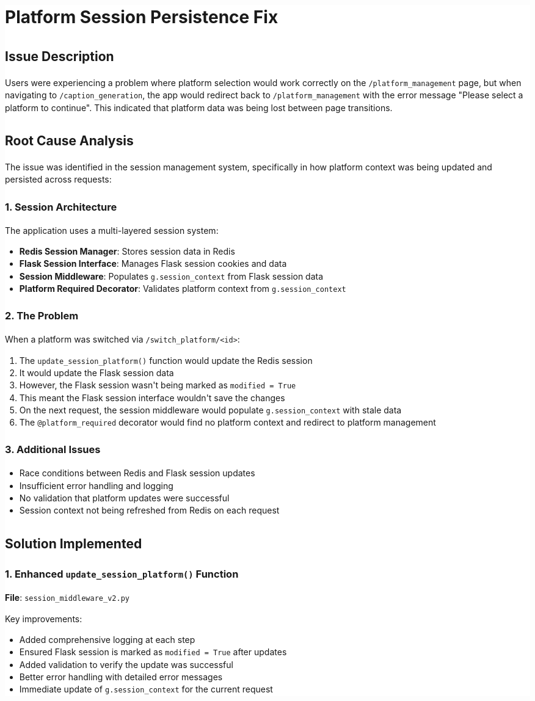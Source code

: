 # Platform Session Persistence Fix

## Issue Description

Users were experiencing a problem where platform selection would work correctly on the `/platform_management` page, but when navigating to `/caption_generation`, the app would redirect back to `/platform_management` with the error message "Please select a platform to continue". This indicated that platform data was being lost between page transitions.

## Root Cause Analysis

The issue was identified in the session management system, specifically in how platform context was being updated and persisted across requests:

### 1. Session Architecture
The application uses a multi-layered session system:
- **Redis Session Manager**: Stores session data in Redis
- **Flask Session Interface**: Manages Flask session cookies and data
- **Session Middleware**: Populates `g.session_context` from Flask session data
- **Platform Required Decorator**: Validates platform context from `g.session_context`

### 2. The Problem
When a platform was switched via `/switch_platform/<id>`:

1. The `update_session_platform()` function would update the Redis session
2. It would update the Flask session data
3. However, the Flask session wasn't being marked as `modified = True`
4. This meant the Flask session interface wouldn't save the changes
5. On the next request, the session middleware would populate `g.session_context` with stale data
6. The `@platform_required` decorator would find no platform context and redirect to platform management

### 3. Additional Issues
- Race conditions between Redis and Flask session updates
- Insufficient error handling and logging
- No validation that platform updates were successful
- Session context not being refreshed from Redis on each request

## Solution Implemented

### 1. Enhanced `update_session_platform()` Function
**File**: `session_middleware_v2.py`

Key improvements:
- Added comprehensive logging at each step
- Ensured Flask session is marked as `modified = True` after updates
- Added validation to verify the update was successful
- Better error handling with detailed error messages
- Immediate update of `g.session_context` for the current request
